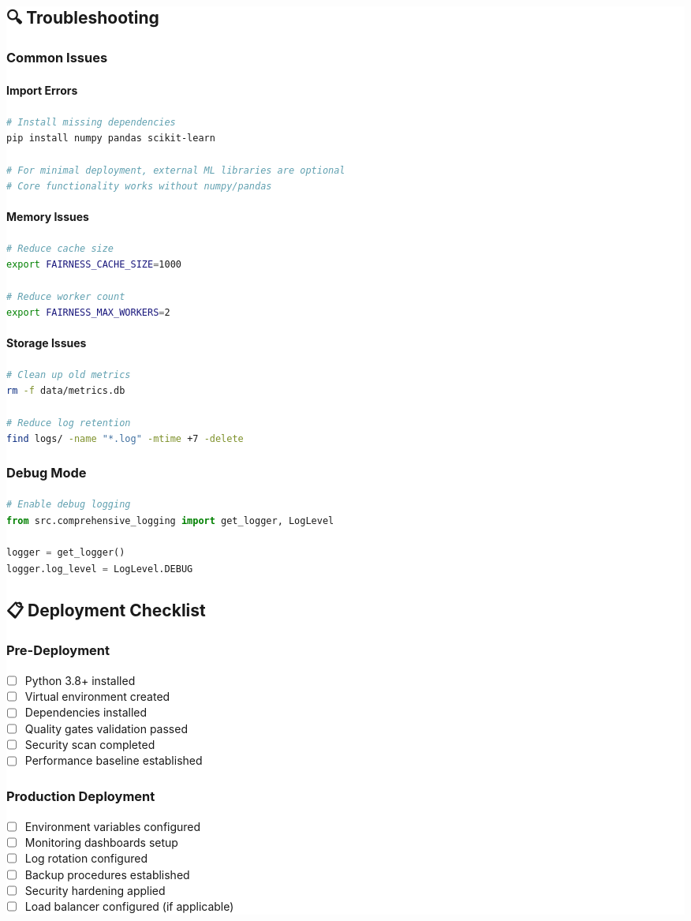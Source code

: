 ## 🔍 Troubleshooting

### Common Issues

#### Import Errors
```bash
# Install missing dependencies
pip install numpy pandas scikit-learn

# For minimal deployment, external ML libraries are optional
# Core functionality works without numpy/pandas
```

#### Memory Issues
```bash
# Reduce cache size
export FAIRNESS_CACHE_SIZE=1000

# Reduce worker count
export FAIRNESS_MAX_WORKERS=2
```

#### Storage Issues
```bash
# Clean up old metrics
rm -f data/metrics.db

# Reduce log retention
find logs/ -name "*.log" -mtime +7 -delete
```

### Debug Mode
```python
# Enable debug logging
from src.comprehensive_logging import get_logger, LogLevel

logger = get_logger()
logger.log_level = LogLevel.DEBUG
```

## 📋 Deployment Checklist

### Pre-Deployment
- [ ] Python 3.8+ installed
- [ ] Virtual environment created
- [ ] Dependencies installed
- [ ] Quality gates validation passed
- [ ] Security scan completed
- [ ] Performance baseline established

### Production Deployment
- [ ] Environment variables configured
- [ ] Monitoring dashboards setup
- [ ] Log rotation configured
- [ ] Backup procedures established
- [ ] Security hardening applied
- [ ] Load balancer configured (if applicable)
